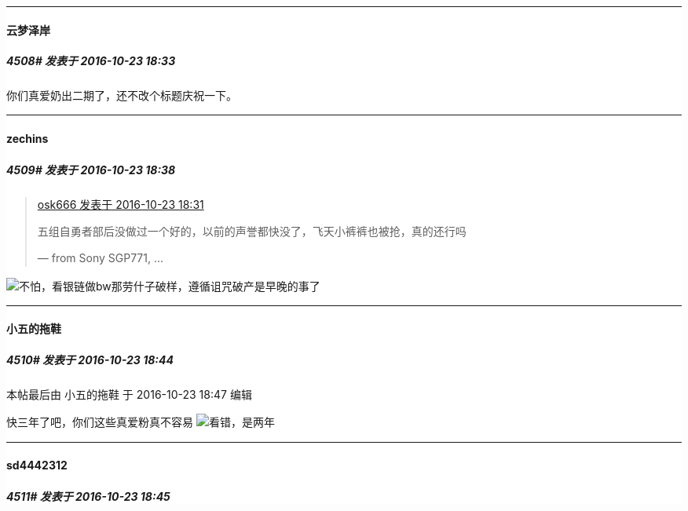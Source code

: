 





-----

####  云梦泽岸  
##### 4508#       发表于 2016-10-23 18:33




你们真爱奶出二期了，还不改个标题庆祝一下。







-----

####  zechins  
##### 4509#       发表于 2016-10-23 18:38



<blockquote><a href="httphttps://bbs.saraba1st.com/2b/forum.php?mod=redirect&amp;goto=findpost&amp;pid=33950587&amp;ptid=1045102" target="_blank">osk666 发表于 2016-10-23 18:31</a>

五组自勇者部后没做过一个好的，以前的声誉都快没了，飞天小裤裤也被抢，真的还行吗


— from Sony SGP771, ...</blockquote>
<img src="https://static.saraba1st.com/image/smiley/face/91.gif" referrerpolicy="no-referrer">不怕，看银链做bw那劳什子破样，遵循诅咒破产是早晚的事了







-----

####  小五的拖鞋  
##### 4510#       发表于 2016-10-23 18:44



 本帖最后由 小五的拖鞋 于 2016-10-23 18:47 编辑 

快三年了吧，你们这些真爱粉真不容易
<img src="https://static.saraba1st.com/image/smiley/face/91.gif" referrerpolicy="no-referrer">看错，是两年







-----

####  sd4442312  
##### 4511#       发表于 2016-10-23 18:45

